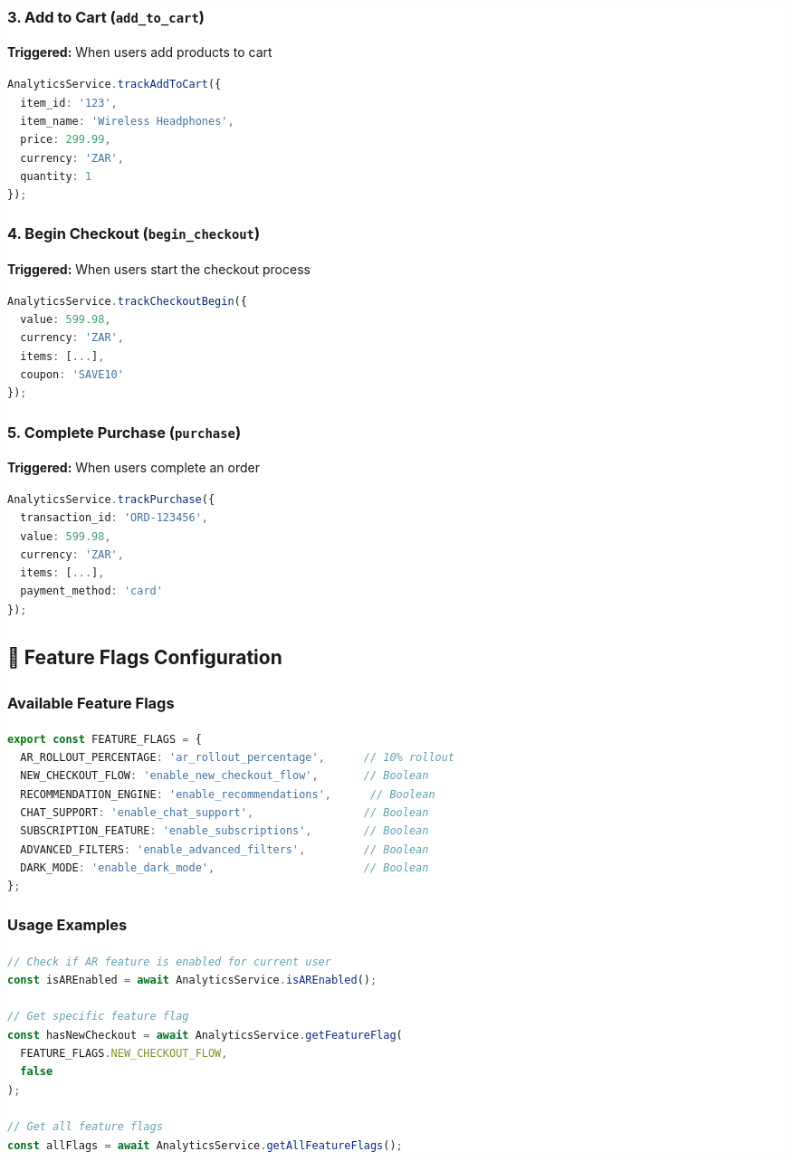 ### 3. Add to Cart (`add_to_cart`)
**Triggered:** When users add products to cart
```typescript
AnalyticsService.trackAddToCart({
  item_id: '123',
  item_name: 'Wireless Headphones',
  price: 299.99,
  currency: 'ZAR',
  quantity: 1
});
```

### 4. Begin Checkout (`begin_checkout`)
**Triggered:** When users start the checkout process
```typescript
AnalyticsService.trackCheckoutBegin({
  value: 599.98,
  currency: 'ZAR',
  items: [...],
  coupon: 'SAVE10'
});
```

### 5. Complete Purchase (`purchase`)
**Triggered:** When users complete an order
```typescript
AnalyticsService.trackPurchase({
  transaction_id: 'ORD-123456',
  value: 599.98,
  currency: 'ZAR',
  items: [...],
  payment_method: 'card'
});
```

## 🎯 Feature Flags Configuration

### Available Feature Flags
```typescript
export const FEATURE_FLAGS = {
  AR_ROLLOUT_PERCENTAGE: 'ar_rollout_percentage',      // 10% rollout
  NEW_CHECKOUT_FLOW: 'enable_new_checkout_flow',       // Boolean
  RECOMMENDATION_ENGINE: 'enable_recommendations',      // Boolean  
  CHAT_SUPPORT: 'enable_chat_support',                 // Boolean
  SUBSCRIPTION_FEATURE: 'enable_subscriptions',        // Boolean
  ADVANCED_FILTERS: 'enable_advanced_filters',         // Boolean
  DARK_MODE: 'enable_dark_mode',                       // Boolean
};
```

### Usage Examples
```typescript
// Check if AR feature is enabled for current user
const isAREnabled = await AnalyticsService.isAREnabled();

// Get specific feature flag
const hasNewCheckout = await AnalyticsService.getFeatureFlag(
  FEATURE_FLAGS.NEW_CHECKOUT_FLOW, 
  false
);

// Get all feature flags
const allFlags = await AnalyticsService.getAllFeatureFlags();
```